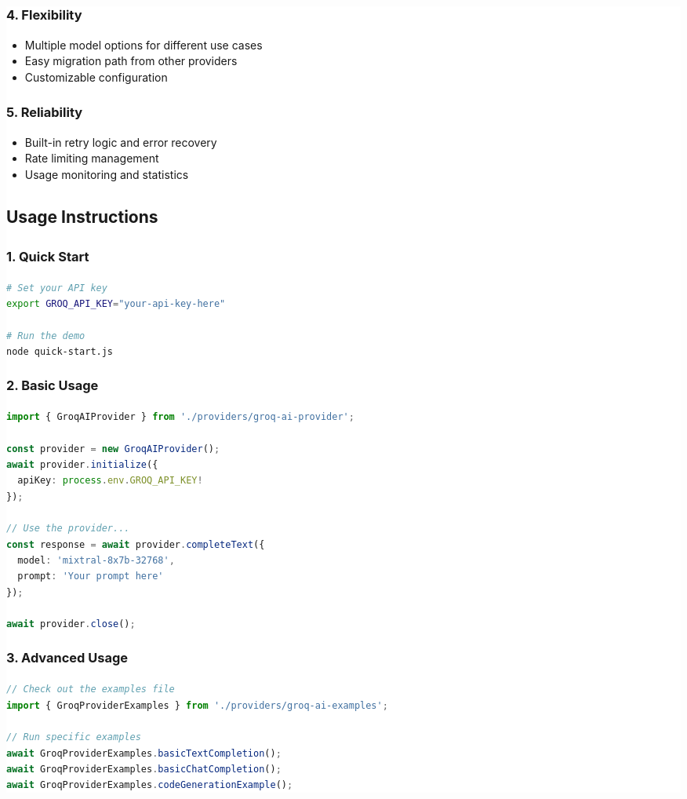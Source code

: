 ### 4. **Flexibility**
- Multiple model options for different use cases
- Easy migration path from other providers
- Customizable configuration

### 5. **Reliability**
- Built-in retry logic and error recovery
- Rate limiting management
- Usage monitoring and statistics

## Usage Instructions

### 1. Quick Start
```bash
# Set your API key
export GROQ_API_KEY="your-api-key-here"

# Run the demo
node quick-start.js
```

### 2. Basic Usage
```typescript
import { GroqAIProvider } from './providers/groq-ai-provider';

const provider = new GroqAIProvider();
await provider.initialize({ 
  apiKey: process.env.GROQ_API_KEY! 
});

// Use the provider...
const response = await provider.completeText({
  model: 'mixtral-8x7b-32768',
  prompt: 'Your prompt here'
});

await provider.close();
```

### 3. Advanced Usage
```typescript
// Check out the examples file
import { GroqProviderExamples } from './providers/groq-ai-examples';

// Run specific examples
await GroqProviderExamples.basicTextCompletion();
await GroqProviderExamples.basicChatCompletion();
await GroqProviderExamples.codeGenerationExample();
```
